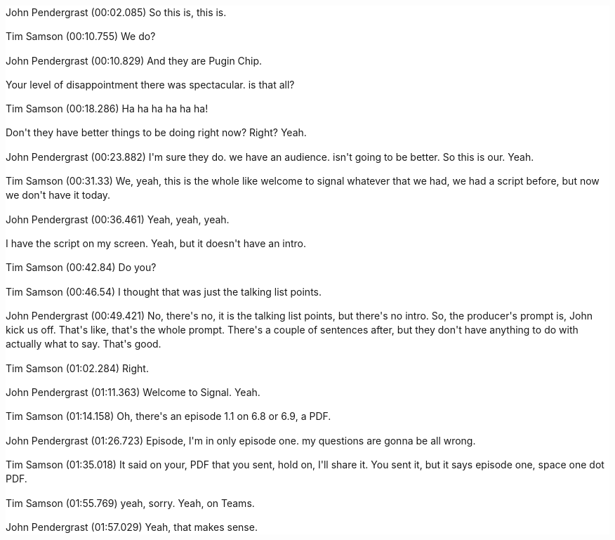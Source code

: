 John Pendergrast (00:02.085)
So this is, this is.

Tim Samson (00:10.755)
We do?

John Pendergrast (00:10.829)
And they are Pugin Chip.

Your level of disappointment there was spectacular. is that all?

Tim Samson (00:18.286)
Ha ha ha ha ha ha!

Don't they have better things to be doing right now? Right? Yeah.

John Pendergrast (00:23.882)
I'm sure they do. we have an audience. isn't going to be better. So this is our. Yeah.

Tim Samson (00:31.33)
We, yeah, this is the whole like welcome to signal whatever that we had, we had a script before, but now we don't have it today.

John Pendergrast (00:36.461)
Yeah, yeah, yeah.

I have the script on my screen. Yeah, but it doesn't have an intro.

Tim Samson (00:42.84)
Do you?

Tim Samson (00:46.54)
I thought that was just the talking list points.

John Pendergrast (00:49.421)
No, there's no, it is the talking list points, but there's no intro. So, the producer's prompt is, John kick us off. That's like, that's the whole prompt. There's a couple of sentences after, but they don't have anything to do with actually what to say. That's good.

Tim Samson (01:02.284)
Right.

John Pendergrast (01:11.363)
Welcome to Signal. Yeah.

Tim Samson (01:14.158)
Oh, there's an episode 1.1 on 6.8 or 6.9, a PDF.

John Pendergrast (01:26.723)
Episode, I'm in only episode one. my questions are gonna be all wrong.

Tim Samson (01:35.018)
It said on your, PDF that you sent, hold on, I'll share it. You sent it, but it says episode one, space one dot PDF.

Tim Samson (01:55.769)
yeah, sorry. Yeah, on Teams.

John Pendergrast (01:57.029)
Yeah, that makes sense.
